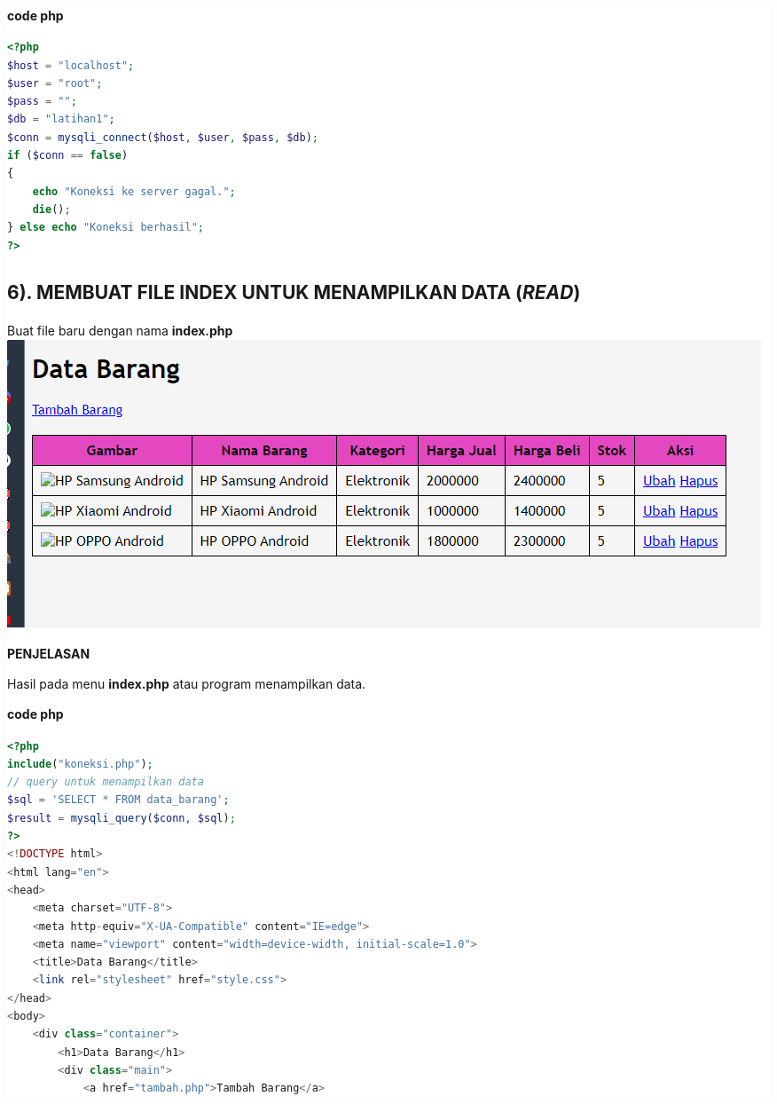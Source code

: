**code php**
```php
<?php
$host = "localhost";
$user = "root";
$pass = "";
$db = "latihan1";
$conn = mysqli_connect($host, $user, $pass, $db);
if ($conn == false)
{
    echo "Koneksi ke server gagal.";
    die();
} else echo "Koneksi berhasil";
?>
```

## 6). MEMBUAT FILE INDEX UNTUK MENAMPILKAN DATA (***READ***)

Buat file baru dengan nama **index.php**
![hasil-index](img/index.png)

**PENJELASAN**

Hasil pada menu **index.php** atau program menampilkan data.

**code php**
```php
<?php
include("koneksi.php");
// query untuk menampilkan data
$sql = 'SELECT * FROM data_barang';
$result = mysqli_query($conn, $sql);
?>
<!DOCTYPE html>
<html lang="en">
<head>
    <meta charset="UTF-8">
    <meta http-equiv="X-UA-Compatible" content="IE=edge">
    <meta name="viewport" content="width=device-width, initial-scale=1.0">
    <title>Data Barang</title>
    <link rel="stylesheet" href="style.css">
</head>
<body>
    <div class="container">
        <h1>Data Barang</h1>
        <div class="main">
            <a href="tambah.php">Tambah Barang</a>
```
